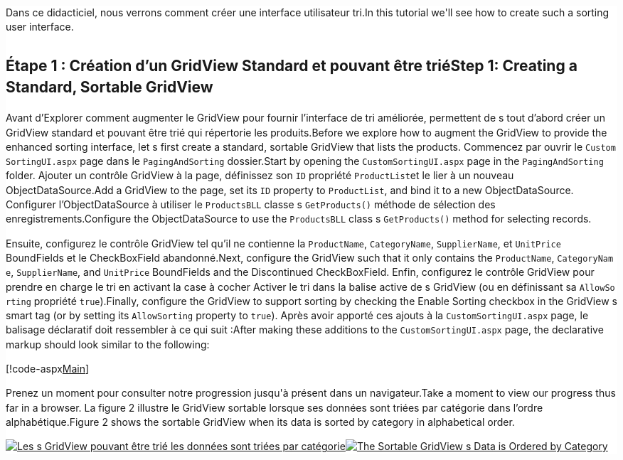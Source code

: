 
<span data-ttu-id="99941-120">Dans ce didacticiel, nous verrons comment créer une interface utilisateur tri.</span><span class="sxs-lookup"><span data-stu-id="99941-120">In this tutorial we'll see how to create such a sorting user interface.</span></span>

## <a name="step-1-creating-a-standard-sortable-gridview"></a><span data-ttu-id="99941-121">Étape 1 : Création d’un GridView Standard et pouvant être trié</span><span class="sxs-lookup"><span data-stu-id="99941-121">Step 1: Creating a Standard, Sortable GridView</span></span>

<span data-ttu-id="99941-122">Avant d’Explorer comment augmenter le GridView pour fournir l’interface de tri améliorée, permettent de s tout d’abord créer un GridView standard et pouvant être trié qui répertorie les produits.</span><span class="sxs-lookup"><span data-stu-id="99941-122">Before we explore how to augment the GridView to provide the enhanced sorting interface, let s first create a standard, sortable GridView that lists the products.</span></span> <span data-ttu-id="99941-123">Commencez par ouvrir le `CustomSortingUI.aspx` page dans le `PagingAndSorting` dossier.</span><span class="sxs-lookup"><span data-stu-id="99941-123">Start by opening the `CustomSortingUI.aspx` page in the `PagingAndSorting` folder.</span></span> <span data-ttu-id="99941-124">Ajouter un contrôle GridView à la page, définissez son `ID` propriété `ProductList`et le lier à un nouveau ObjectDataSource.</span><span class="sxs-lookup"><span data-stu-id="99941-124">Add a GridView to the page, set its `ID` property to `ProductList`, and bind it to a new ObjectDataSource.</span></span> <span data-ttu-id="99941-125">Configurer l’ObjectDataSource à utiliser le `ProductsBLL` classe s `GetProducts()` méthode de sélection des enregistrements.</span><span class="sxs-lookup"><span data-stu-id="99941-125">Configure the ObjectDataSource to use the `ProductsBLL` class s `GetProducts()` method for selecting records.</span></span>

<span data-ttu-id="99941-126">Ensuite, configurez le contrôle GridView tel qu’il ne contienne la `ProductName`, `CategoryName`, `SupplierName`, et `UnitPrice` BoundFields et le CheckBoxField abandonné.</span><span class="sxs-lookup"><span data-stu-id="99941-126">Next, configure the GridView such that it only contains the `ProductName`, `CategoryName`, `SupplierName`, and `UnitPrice` BoundFields and the Discontinued CheckBoxField.</span></span> <span data-ttu-id="99941-127">Enfin, configurez le contrôle GridView pour prendre en charge le tri en activant la case à cocher Activer le tri dans la balise active de s GridView (ou en définissant sa `AllowSorting` propriété `true`).</span><span class="sxs-lookup"><span data-stu-id="99941-127">Finally, configure the GridView to support sorting by checking the Enable Sorting checkbox in the GridView s smart tag (or by setting its `AllowSorting` property to `true`).</span></span> <span data-ttu-id="99941-128">Après avoir apporté ces ajouts à la `CustomSortingUI.aspx` page, le balisage déclaratif doit ressembler à ce qui suit :</span><span class="sxs-lookup"><span data-stu-id="99941-128">After making these additions to the `CustomSortingUI.aspx` page, the declarative markup should look similar to the following:</span></span>


[!code-aspx[Main](creating-a-customized-sorting-user-interface-cs/samples/sample1.aspx)]

<span data-ttu-id="99941-129">Prenez un moment pour consulter notre progression jusqu'à présent dans un navigateur.</span><span class="sxs-lookup"><span data-stu-id="99941-129">Take a moment to view our progress thus far in a browser.</span></span> <span data-ttu-id="99941-130">La figure 2 illustre le GridView sortable lorsque ses données sont triées par catégorie dans l’ordre alphabétique.</span><span class="sxs-lookup"><span data-stu-id="99941-130">Figure 2 shows the sortable GridView when its data is sorted by category in alphabetical order.</span></span>


<span data-ttu-id="99941-131">[![Les s GridView pouvant être trié les données sont triées par catégorie](creating-a-customized-sorting-user-interface-cs/_static/image5.png)](creating-a-customized-sorting-user-interface-cs/_static/image4.png)</span><span class="sxs-lookup"><span data-stu-id="99941-131">[![The Sortable GridView s Data is Ordered by Category](creating-a-customized-sorting-user-interface-cs/_static/image5.png)](creating-a-customized-sorting-user-interface-cs/_static/image4.png)</span></span>
